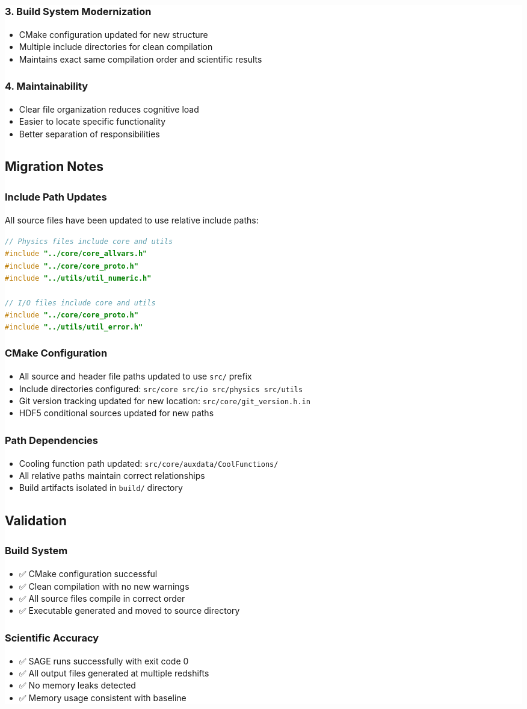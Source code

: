 ### 3. **Build System Modernization**
- CMake configuration updated for new structure
- Multiple include directories for clean compilation
- Maintains exact same compilation order and scientific results

### 4. **Maintainability**
- Clear file organization reduces cognitive load
- Easier to locate specific functionality
- Better separation of responsibilities

## Migration Notes

### Include Path Updates
All source files have been updated to use relative include paths:
```c
// Physics files include core and utils
#include "../core/core_allvars.h"
#include "../core/core_proto.h"
#include "../utils/util_numeric.h"

// I/O files include core and utils
#include "../core/core_proto.h"
#include "../utils/util_error.h"
```

### CMake Configuration
- All source and header file paths updated to use `src/` prefix
- Include directories configured: `src/core src/io src/physics src/utils`
- Git version tracking updated for new location: `src/core/git_version.h.in`
- HDF5 conditional sources updated for new paths

### Path Dependencies
- Cooling function path updated: `src/core/auxdata/CoolFunctions/`
- All relative paths maintain correct relationships
- Build artifacts isolated in `build/` directory

## Validation

### Build System
- ✅ CMake configuration successful
- ✅ Clean compilation with no new warnings
- ✅ All source files compile in correct order
- ✅ Executable generated and moved to source directory

### Scientific Accuracy
- ✅ SAGE runs successfully with exit code 0
- ✅ All output files generated at multiple redshifts
- ✅ No memory leaks detected
- ✅ Memory usage consistent with baseline
